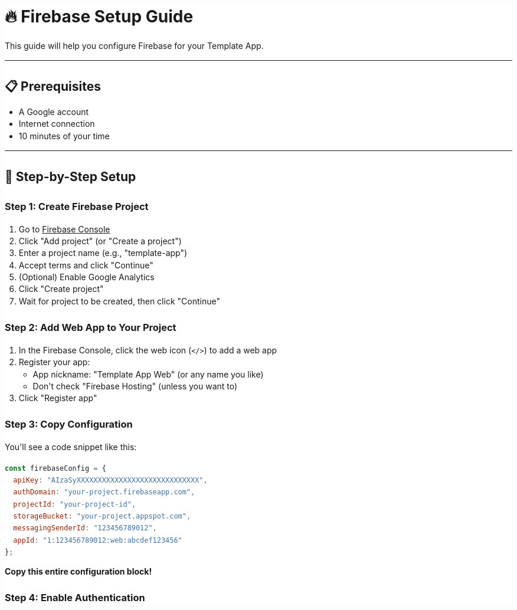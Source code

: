# 🔥 Firebase Setup Guide

This guide will help you configure Firebase for your Template App.

---

## 📋 Prerequisites

- A Google account
- Internet connection
- 10 minutes of your time

---

## 🚀 Step-by-Step Setup

### Step 1: Create Firebase Project

1. Go to [Firebase Console](https://console.firebase.google.com/)
2. Click "Add project" (or "Create a project")
3. Enter a project name (e.g., "template-app")
4. Accept terms and click "Continue"
5. (Optional) Enable Google Analytics
6. Click "Create project"
7. Wait for project to be created, then click "Continue"

### Step 2: Add Web App to Your Project

1. In the Firebase Console, click the web icon (`</>`) to add a web app
2. Register your app:
   - App nickname: "Template App Web" (or any name you like)
   - Don't check "Firebase Hosting" (unless you want to)
3. Click "Register app"

### Step 3: Copy Configuration

You'll see a code snippet like this:

```javascript
const firebaseConfig = {
  apiKey: "AIzaSyXXXXXXXXXXXXXXXXXXXXXXXXXXXXX",
  authDomain: "your-project.firebaseapp.com",
  projectId: "your-project-id",
  storageBucket: "your-project.appspot.com",
  messagingSenderId: "123456789012",
  appId: "1:123456789012:web:abcdef123456"
};
```

**Copy this entire configuration block!**

### Step 4: Enable Authentication
